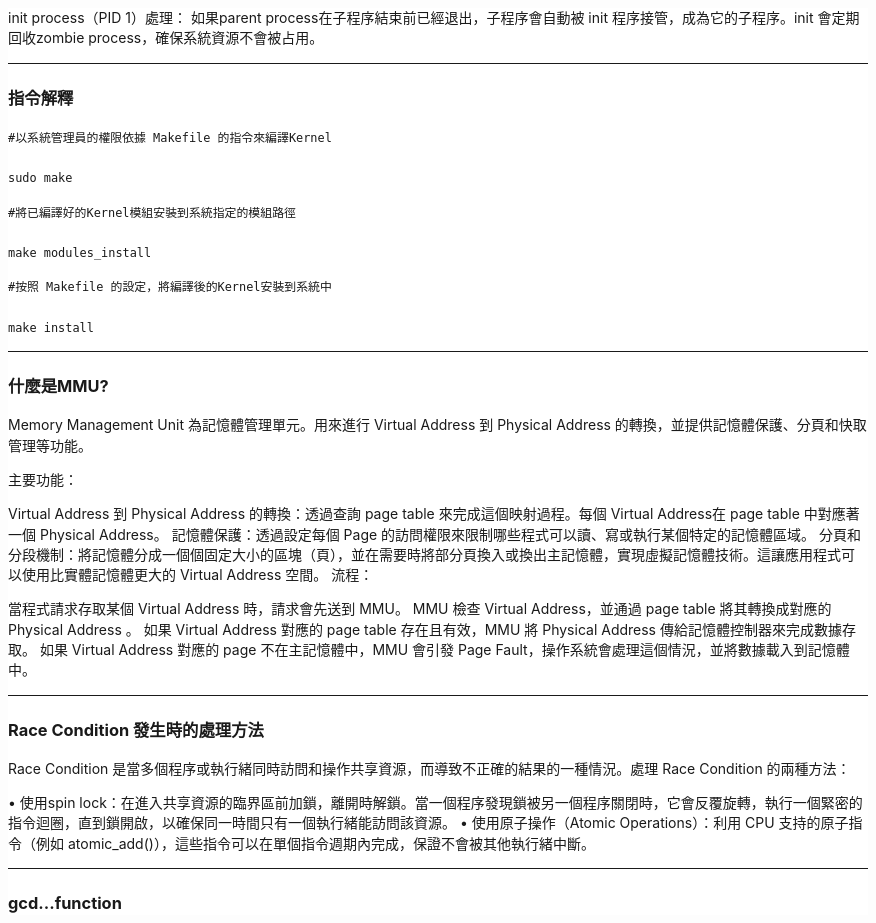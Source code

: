 init process（PID 1）處理：
如果parent process在子程序結束前已經退出，子程序會自動被 init 程序接管，成為它的子程序。init 會定期回收zombie process，確保系統資源不會被占用。

---

### 指令解釋


```
#以系統管理員的權限依據 Makefile 的指令來編譯Kernel

sudo make 
```

```
#將已編譯好的Kernel模組安裝到系統指定的模組路徑

make modules_install
```
```
#按照 Makefile 的設定，將編譯後的Kernel安裝到系統中

make install 
```
---

### 什麼是MMU?


Memory Management Unit 為記憶體管理單元。用來進行 Virtual Address 到 Physical Address 的轉換，並提供記憶體保護、分頁和快取管理等功能。

主要功能：

Virtual Address 到 Physical Address 的轉換：透過查詢 page table 來完成這個映射過程。每個 Virtual Address在 page table 中對應著一個 Physical Address。
記憶體保護：透過設定每個 Page 的訪問權限來限制哪些程式可以讀、寫或執行某個特定的記憶體區域。
分頁和分段機制：將記憶體分成一個個固定大小的區塊（頁），並在需要時將部分頁換入或換出主記憶體，實現虛擬記憶體技術。這讓應用程式可以使用比實體記憶體更大的 Virtual Address 空間。
流程：

當程式請求存取某個 Virtual Address 時，請求會先送到 MMU。
MMU 檢查 Virtual Address，並通過 page table 將其轉換成對應的 Physical Address 。
如果 Virtual Address 對應的 page table 存在且有效，MMU 將 Physical Address 傳給記憶體控制器來完成數據存取。
如果 Virtual Address 對應的 page 不在主記憶體中，MMU 會引發 Page Fault，操作系統會處理這個情況，並將數據載入到記憶體中。

---

### Race Condition 發生時的處理方法

Race Condition 是當多個程序或執行緒同時訪問和操作共享資源，而導致不正確的結果的一種情況。處理 Race Condition 的兩種方法：

 • 使用spin lock：在進入共享資源的臨界區前加鎖，離開時解鎖。當一個程序發現鎖被另一個程序關閉時，它會反覆旋轉，執行一個緊密的指令迴圈，直到鎖開啟，以確保同一時間只有一個執行緒能訪問該資源。
 • 使用原子操作（Atomic Operations）：利用 CPU 支持的原子指令（例如 atomic_add()），這些指令可以在單個指令週期內完成，保證不會被其他執行緒中斷。

---

### gcd...function
